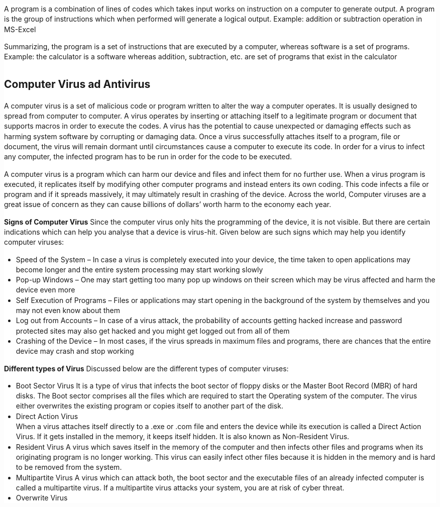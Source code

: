 A program is a combination of lines of codes which takes input works on instruction on a computer to generate output. A program is the group of instructions which when performed will generate a logical output.
Example: addition or subtraction operation in MS-Excel

Summarizing, the program is a set of instructions that are executed by a computer, whereas software is a set of programs. Example: the calculator is a software whereas addition, subtraction, etc. are set of programs that exist in the calculator

## Computer Virus ad Antivirus
A computer virus is a set of malicious code or program written to alter the way a computer operates. It is usually designed to spread from computer to computer. A virus operates by inserting or attaching itself to a legitimate program or document that supports macros in order to execute the codes.
A virus has the potential to cause unexpected or damaging effects such as harming system software by corrupting or damaging data. Once a virus successfully attaches itself to a program, file or document, the virus will remain dormant until circumstances cause a computer to execute its code. In order for a virus to infect any computer, the infected program has to be run in order for the code to be executed.

A computer virus is a program which can harm our device and files and infect them for no further use. When a virus program is executed, it replicates itself by modifying other computer programs and instead enters its own coding. This code infects a file or program and if it spreads massively, it may ultimately result in crashing of the device. 
Across the world, Computer viruses are a great issue of concern as they can cause billions of dollars’ worth harm to the economy each year. 


**Signs of Computer Virus**
Since the computer virus only hits the programming of the device, it is not visible. But there are certain indications which can help you analyse that a device is virus-hit. Given below are such signs which may help you identify computer viruses:

- Speed of the System – In case a virus is completely executed into your device, the time taken to open applications may become longer and the entire system processing may start working slowly
- Pop-up Windows – One may start getting too many pop up windows on their screen which may be virus affected and harm the device even more
- Self Execution of Programs – Files or applications may start opening in the background of the system by themselves and you may not even know about them
- Log out from Accounts – In case of a virus attack, the probability of accounts getting hacked increase and password protected sites may also get hacked and you might get logged out from all of them
- Crashing of the Device – In most cases, if the virus spreads in maximum files and programs, there are chances that the entire device may crash and stop working

**Different types of Virus**
Discussed below are the different types of computer viruses:

- Boot Sector Virus 
It is a type of virus that infects the boot sector of floppy disks or the Master Boot Record (MBR) of hard disks. The Boot sector comprises all the files which are required to start the Operating system of the computer. The virus either overwrites the existing program or copies itself to another part of the disk.
- Direct Action Virus  
When a virus attaches itself directly to a .exe or .com file and enters the device while its execution is called a Direct Action Virus. If it gets installed in the memory, it keeps itself hidden. It is also known as Non-Resident Virus.
- Resident Virus 
A virus which saves itself in the memory of the computer and then infects other files and programs when its originating program is no longer working. This virus can easily infect other files because it is hidden in the memory and is hard to be removed from the system.
- Multipartite Virus 
A virus which can attack both, the boot sector and the executable files of an already infected computer is called a multipartite virus. If a multipartite virus attacks your system, you are at risk of cyber threat.
- Overwrite Virus